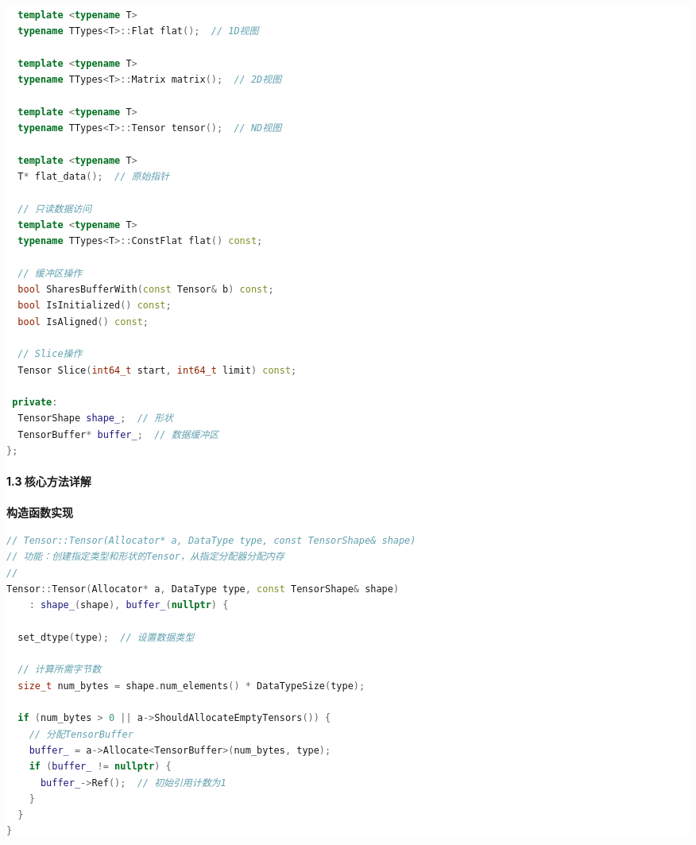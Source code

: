 ```cpp
  template <typename T>
  typename TTypes<T>::Flat flat();  // 1D视图
  
  template <typename T>
  typename TTypes<T>::Matrix matrix();  // 2D视图
  
  template <typename T>
  typename TTypes<T>::Tensor tensor();  // ND视图
  
  template <typename T>
  T* flat_data();  // 原始指针
  
  // 只读数据访问
  template <typename T>
  typename TTypes<T>::ConstFlat flat() const;
  
  // 缓冲区操作
  bool SharesBufferWith(const Tensor& b) const;
  bool IsInitialized() const;
  bool IsAligned() const;
  
  // Slice操作
  Tensor Slice(int64_t start, int64_t limit) const;
  
 private:
  TensorShape shape_;  // 形状
  TensorBuffer* buffer_;  // 数据缓冲区
};
```

#### 1.3 核心方法详解

**构造函数实现**

```cpp
// Tensor::Tensor(Allocator* a, DataType type, const TensorShape& shape)
// 功能：创建指定类型和形状的Tensor，从指定分配器分配内存
// 
Tensor::Tensor(Allocator* a, DataType type, const TensorShape& shape)
    : shape_(shape), buffer_(nullptr) {
  
  set_dtype(type);  // 设置数据类型
  
  // 计算所需字节数
  size_t num_bytes = shape.num_elements() * DataTypeSize(type);
  
  if (num_bytes > 0 || a->ShouldAllocateEmptyTensors()) {
    // 分配TensorBuffer
    buffer_ = a->Allocate<TensorBuffer>(num_bytes, type);
    if (buffer_ != nullptr) {
      buffer_->Ref();  // 初始引用计数为1
    }
  }
}
```
